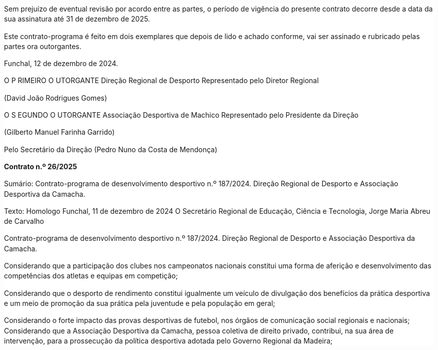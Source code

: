 Sem prejuízo de eventual revisão por acordo entre as partes, o período de vigência do presente contrato decorre desde a
data da sua assinatura até 31 de dezembro de 2025.


Este contrato-programa é feito em dois exemplares que depois de lido e achado conforme, vai ser assinado e rubricado
pelas partes ora outorgantes.


Funchal, 12 de dezembro de 2024.


O P RIMEIRO O UTORGANTE
Direção Regional de Desporto
Representado pelo Diretor Regional

(David João Rodrigues Gomes)


O S EGUNDO O UTORGANTE
Associação Desportiva de Machico
Representado pelo Presidente da Direção

(Gilberto Manuel Farinha Garrido)

Pelo Secretário da Direção
(Pedro Nuno da Costa de Mendonça)


**Contrato n.º 26/2025**


Sumário:
Contrato-programa de desenvolvimento desportivo n.º 187/2024. Direção Regional de Desporto e Associação Desportiva
da Camacha.

Texto:
Homologo
Funchal, 11 de dezembro de 2024
O Secretário Regional de Educação, Ciência e Tecnologia, Jorge Maria Abreu de Carvalho


Contrato-programa de desenvolvimento desportivo n.º 187/2024.
Direção Regional de Desporto e Associação Desportiva da Camacha.

Considerando que a participação dos clubes nos campeonatos nacionais constitui uma forma de aferição e desenvolvimento
das competências dos atletas e equipas em competição;

Considerando que o desporto de rendimento constitui igualmente um veículo de divulgação dos benefícios da prática
desportiva e um meio de promoção da sua prática pela juventude e pela população em geral;

Considerando o forte impacto das provas desportivas de futebol, nos órgãos de comunicação social regionais e nacionais;
Considerando que a Associação Desportiva da Camacha, pessoa coletiva de direito privado, contribui, na sua área de
intervenção, para a prossecução da política desportiva adotada pelo Governo Regional da Madeira;
